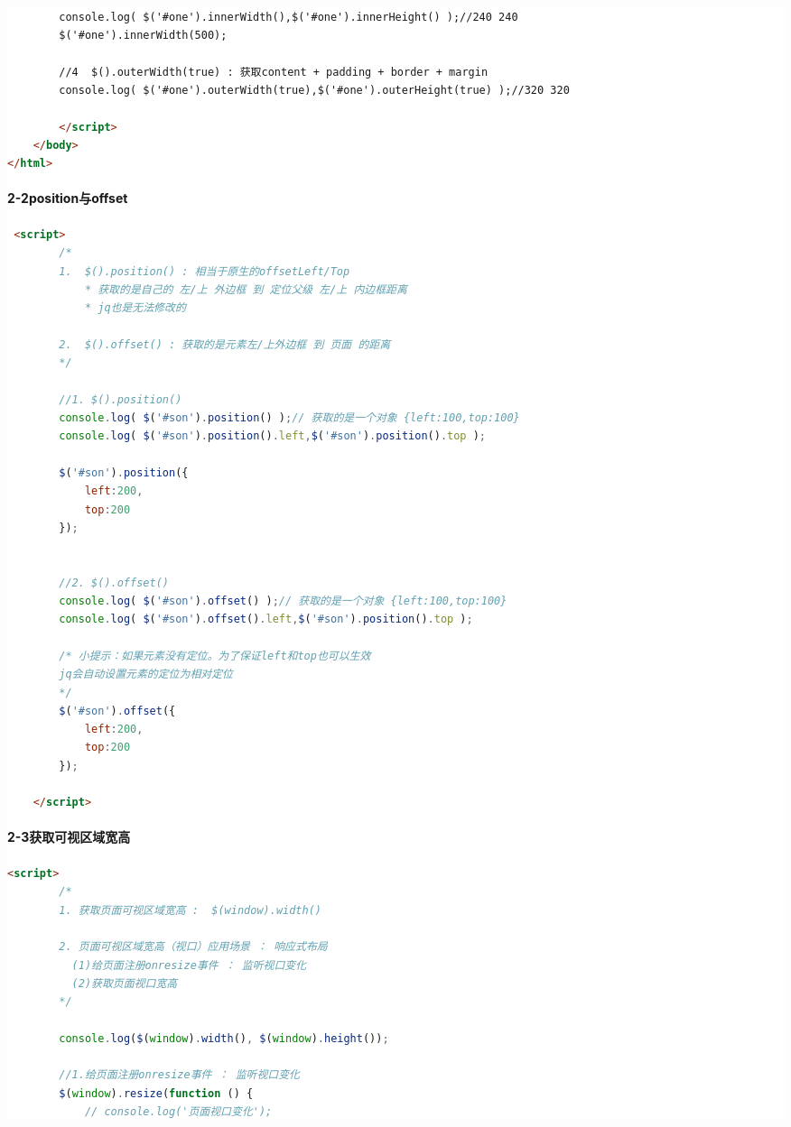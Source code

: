 ```html
        console.log( $('#one').innerWidth(),$('#one').innerHeight() );//240 240
        $('#one').innerWidth(500);

        //4  $().outerWidth(true) : 获取content + padding + border + margin
        console.log( $('#one').outerWidth(true),$('#one').outerHeight(true) );//320 320

        </script>
    </body>
</html>
```

#### 2-2position与offset

```html
 <script>
        /* 
        1.  $().position() : 相当于原生的offsetLeft/Top
            * 获取的是自己的 左/上 外边框 到 定位父级 左/上 内边框距离
            * jq也是无法修改的
        
        2.  $().offset() : 获取的是元素左/上外边框 到 页面 的距离
        */

        //1. $().position() 
        console.log( $('#son').position() );// 获取的是一个对象 {left:100,top:100}
        console.log( $('#son').position().left,$('#son').position().top );

        $('#son').position({
            left:200,
            top:200
        });
        

        //2. $().offset() 
        console.log( $('#son').offset() );// 获取的是一个对象 {left:100,top:100}
        console.log( $('#son').offset().left,$('#son').position().top );

        /* 小提示：如果元素没有定位。为了保证left和top也可以生效
        jq会自动设置元素的定位为相对定位
        */
        $('#son').offset({
            left:200,
            top:200
        });

    </script>
```

#### 2-3获取可视区域宽高

```html
<script>
        /* 
        1. 获取页面可视区域宽高 :  $(window).width() 
 
        2. 页面可视区域宽高（视口）应用场景 ： 响应式布局
          (1)给页面注册onresize事件 ： 监听视口变化
          (2)获取页面视口宽高
        */

        console.log($(window).width(), $(window).height());

        //1.给页面注册onresize事件 ： 监听视口变化
        $(window).resize(function () {
            // console.log('页面视口变化');
```